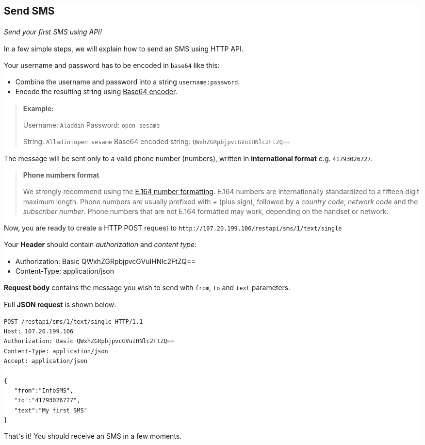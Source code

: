 ## Send SMS
*Send your first SMS using API!*

In a few simple steps, we will explain how to send an SMS using HTTP API. 

Your username and password has to be encoded in `base64` like this:

 - Combine the username and password into a string `username:password`.
 - Encode the resulting string using [Base64 encoder](http://www.base64encode.org/).
 
> **Example:**
>
> Username: `Aladdin`
> Password: `open sesame`
>
> String: `Alladin:open sesame`
> Base64 encoded string: `QWxhZGRpbjpvcGVuIHNlc2FtZQ==`

The message will be sent only to a valid phone number (numbers), written in **international format** e.g. `41793026727`.

> **Phone numbers format**
>
> We strongly recommend using the [E.164 number formatting](http://en.wikipedia.org/wiki/E.164). E.164 numbers are internationally standardized to a fifteen digit maximum length. Phone numbers are usually prefixed with *+* (plus sign), followed by a *country code*, *network code* and the *subscriber number*. Phone numbers that are not  E.164 formatted may work, depending on the handset or network.

Now, you are ready to create a HTTP POST request to `http://107.20.199.106/restapi/sms/1/text/single`

Your **Header** should contain *authorization* and *content type*:

- Authorization: Basic QWxhZGRpbjpvcGVuIHNlc2FtZQ==
- Content-Type: application/json

**Request body** contains the message you wish to send with `from`, `to` and `text` parameters.

Full **JSON request** is shown below:

```
POST /restapi/sms/1/text/single HTTP/1.1
Host: 107.20.199.106
Authorization: Basic QWxhZGRpbjpvcGVuIHNlc2FtZQ==
Content-Type: application/json
Accept: application/json

{  
   "from":"InfoSMS",
   "to":"41793026727",
   "text":"My first SMS"
}
```

That's it! You should receive an SMS in a few moments.

